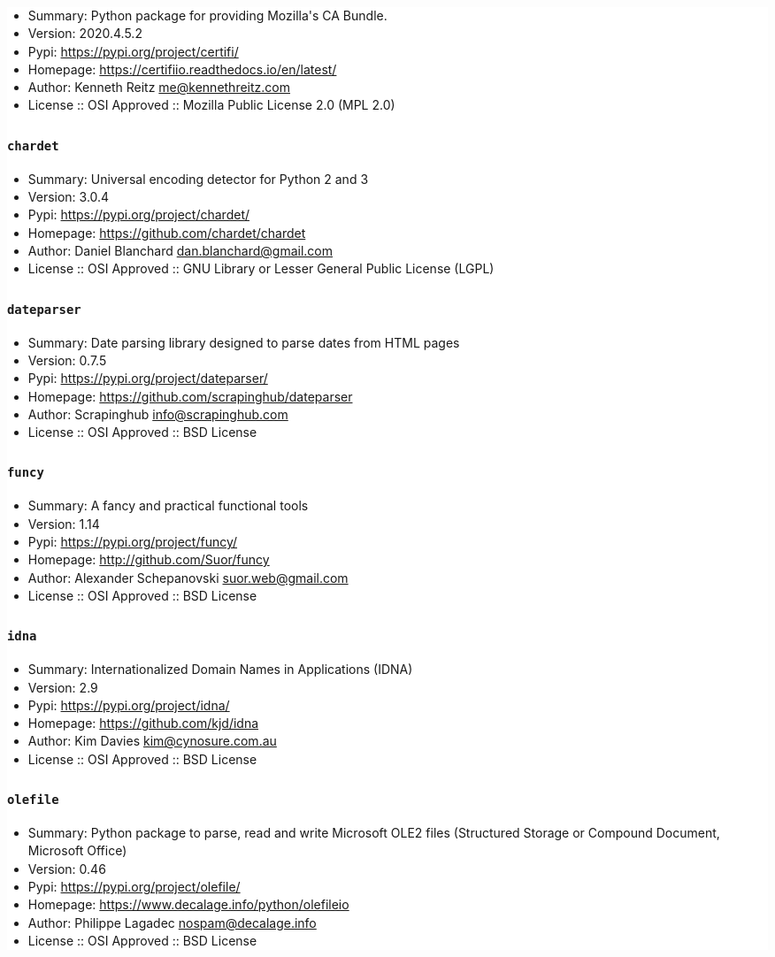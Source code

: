 * Summary: Python package for providing Mozilla's CA Bundle.
* Version: 2020.4.5.2
* Pypi: https://pypi.org/project/certifi/
* Homepage: https://certifiio.readthedocs.io/en/latest/
* Author: Kenneth Reitz me@kennethreitz.com
* License :: OSI Approved :: Mozilla Public License 2.0 (MPL 2.0)

### `chardet`

* Summary: Universal encoding detector for Python 2 and 3
* Version: 3.0.4
* Pypi: https://pypi.org/project/chardet/
* Homepage: https://github.com/chardet/chardet
* Author: Daniel Blanchard dan.blanchard@gmail.com
* License :: OSI Approved :: GNU Library or Lesser General Public License (LGPL)

### `dateparser`

* Summary: Date parsing library designed to parse dates from HTML pages
* Version: 0.7.5
* Pypi: https://pypi.org/project/dateparser/
* Homepage: https://github.com/scrapinghub/dateparser
* Author: Scrapinghub info@scrapinghub.com
* License :: OSI Approved :: BSD License

### `funcy`

* Summary: A fancy and practical functional tools
* Version: 1.14
* Pypi: https://pypi.org/project/funcy/
* Homepage: http://github.com/Suor/funcy
* Author: Alexander Schepanovski suor.web@gmail.com
* License :: OSI Approved :: BSD License

### `idna`

* Summary: Internationalized Domain Names in Applications (IDNA)
* Version: 2.9
* Pypi: https://pypi.org/project/idna/
* Homepage: https://github.com/kjd/idna
* Author: Kim Davies kim@cynosure.com.au
* License :: OSI Approved :: BSD License

### `olefile`

* Summary: Python package to parse, read and write Microsoft OLE2 files (Structured Storage or Compound Document, Microsoft Office)
* Version: 0.46
* Pypi: https://pypi.org/project/olefile/
* Homepage: https://www.decalage.info/python/olefileio
* Author: Philippe Lagadec nospam@decalage.info
* License :: OSI Approved :: BSD License
